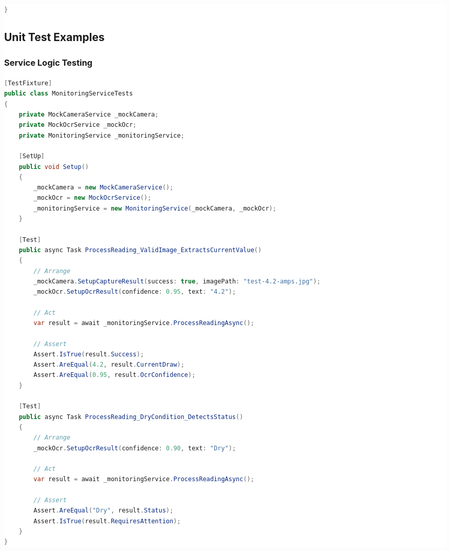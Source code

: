 ```csharp
}
```

## Unit Test Examples

### Service Logic Testing

```csharp
[TestFixture]
public class MonitoringServiceTests
{
    private MockCameraService _mockCamera;
    private MockOcrService _mockOcr;
    private MonitoringService _monitoringService;

    [SetUp]
    public void Setup()
    {
        _mockCamera = new MockCameraService();
        _mockOcr = new MockOcrService();
        _monitoringService = new MonitoringService(_mockCamera, _mockOcr);
    }

    [Test]
    public async Task ProcessReading_ValidImage_ExtractsCurrentValue()
    {
        // Arrange
        _mockCamera.SetupCaptureResult(success: true, imagePath: "test-4.2-amps.jpg");
        _mockOcr.SetupOcrResult(confidence: 0.95, text: "4.2");

        // Act
        var result = await _monitoringService.ProcessReadingAsync();

        // Assert
        Assert.IsTrue(result.Success);
        Assert.AreEqual(4.2, result.CurrentDraw);
        Assert.AreEqual(0.95, result.OcrConfidence);
    }

    [Test]
    public async Task ProcessReading_DryCondition_DetectsStatus()
    {
        // Arrange
        _mockOcr.SetupOcrResult(confidence: 0.90, text: "Dry");

        // Act
        var result = await _monitoringService.ProcessReadingAsync();

        // Assert
        Assert.AreEqual("Dry", result.Status);
        Assert.IsTrue(result.RequiresAttention);
    }
}
```
